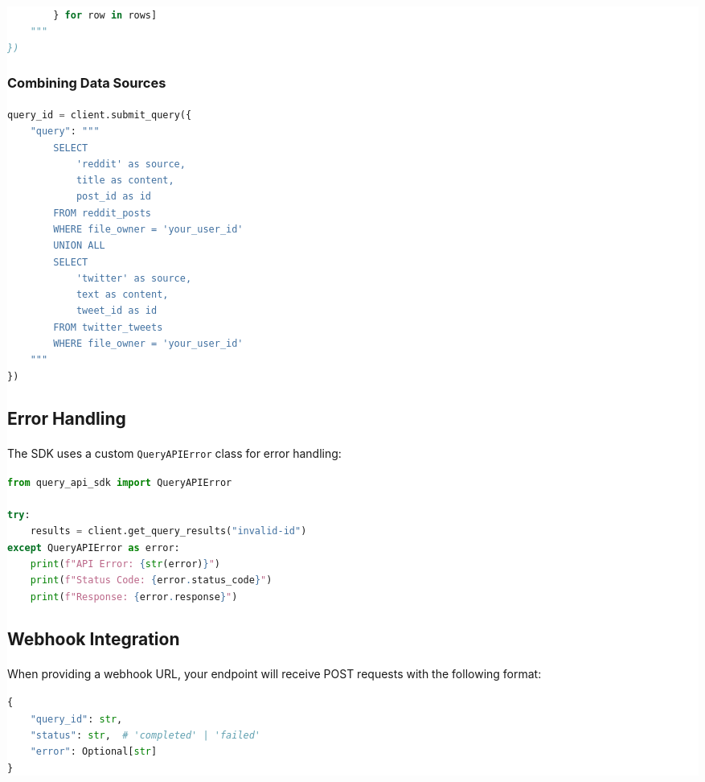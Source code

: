 ```python
        } for row in rows]
    """
})
```

### Combining Data Sources

```python
query_id = client.submit_query({
    "query": """
        SELECT 
            'reddit' as source,
            title as content,
            post_id as id
        FROM reddit_posts
        WHERE file_owner = 'your_user_id'
        UNION ALL
        SELECT 
            'twitter' as source,
            text as content,
            tweet_id as id
        FROM twitter_tweets
        WHERE file_owner = 'your_user_id'
    """
})
```

## Error Handling

The SDK uses a custom `QueryAPIError` class for error handling:

```python
from query_api_sdk import QueryAPIError

try:
    results = client.get_query_results("invalid-id")
except QueryAPIError as error:
    print(f"API Error: {str(error)}")
    print(f"Status Code: {error.status_code}")
    print(f"Response: {error.response}")
```

## Webhook Integration

When providing a webhook URL, your endpoint will receive POST requests with the following format:

```python
{
    "query_id": str,
    "status": str,  # 'completed' | 'failed'
    "error": Optional[str]
}
```
